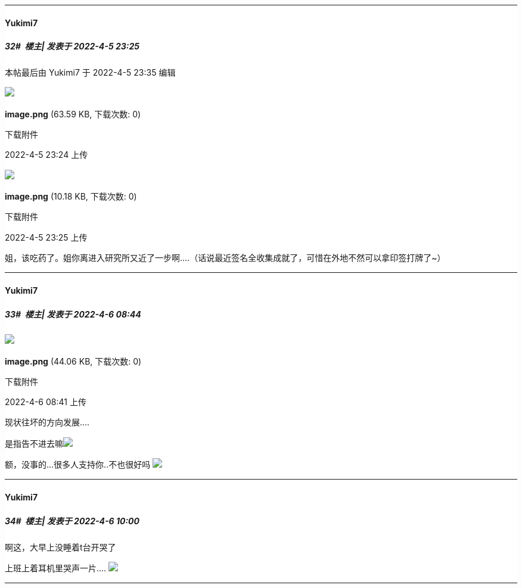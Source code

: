 *****

####  Yukimi7  
##### 32#         楼主| 发表于 2022-4-5 23:25

 本帖最后由 Yukimi7 于 2022-4-5 23:35 编辑 

<img src="https://img.saraba1st.com/forum/202204/05/232422lyulecgwzdcbgbcf.png" referrerpolicy="no-referrer">

<strong>image.png</strong> (63.59 KB, 下载次数: 0)

下载附件

2022-4-5 23:24 上传

<img src="https://img.saraba1st.com/forum/202204/05/232502f4iil8exzvgvxvvq.png" referrerpolicy="no-referrer">

<strong>image.png</strong> (10.18 KB, 下载次数: 0)

下载附件

2022-4-5 23:25 上传

姐，该吃药了。姐你离进入研究所又近了一步啊....（话说最近签名全收集成就了，可惜在外地不然可以拿印签打牌了~）

*****

####  Yukimi7  
##### 33#         楼主| 发表于 2022-4-6 08:44

<img src="https://img.saraba1st.com/forum/202204/06/084128w72m0mih70bksk7d.png" referrerpolicy="no-referrer">

<strong>image.png</strong> (44.06 KB, 下载次数: 0)

下载附件

2022-4-6 08:41 上传

现状往坏的方向发展....

是指告不进去嘛<img src="https://static.saraba1st.com/image/smiley/face2017/137.gif" referrerpolicy="no-referrer">

额，没事的...很多人支持你..不也很好吗
<img src="https://static.saraba1st.com/image/smiley/face2017/148.png" referrerpolicy="no-referrer">

*****

####  Yukimi7  
##### 34#         楼主| 发表于 2022-4-6 10:00

啊这，大早上没睡着t台开哭了

上班上着耳机里哭声一片....
<img src="https://static.saraba1st.com/image/smiley/face2017/137.gif" referrerpolicy="no-referrer">

*****

